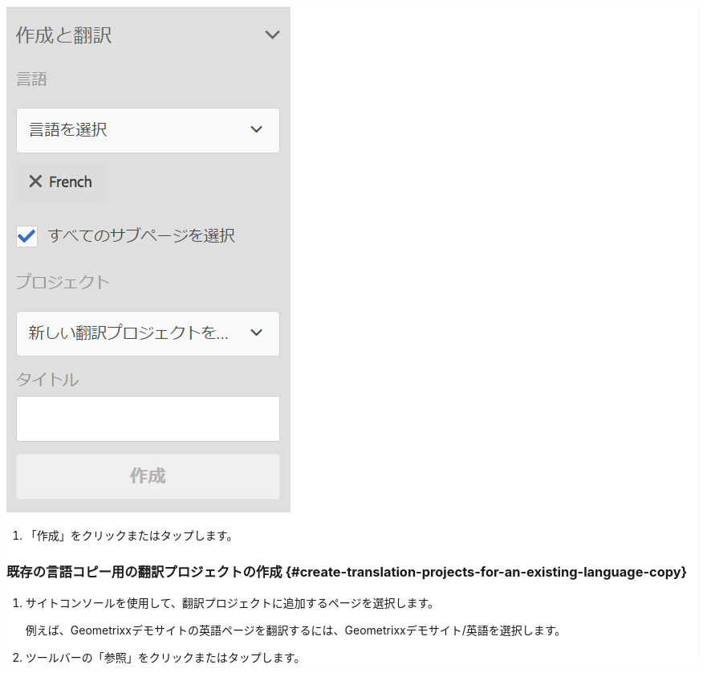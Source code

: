    ![chlimage_1-242](assets/chlimage_1-242.png)

1. 「作成」をクリックまたはタップします。

### 既存の言語コピー用の翻訳プロジェクトの作成 {#create-translation-projects-for-an-existing-language-copy}

1. サイトコンソールを使用して、翻訳プロジェクトに追加するページを選択します。

   例えば、Geometrixxデモサイトの英語ページを翻訳するには、Geometrixxデモサイト/英語を選択します。

1. ツールバーの「参照」をクリックまたはタップします。
